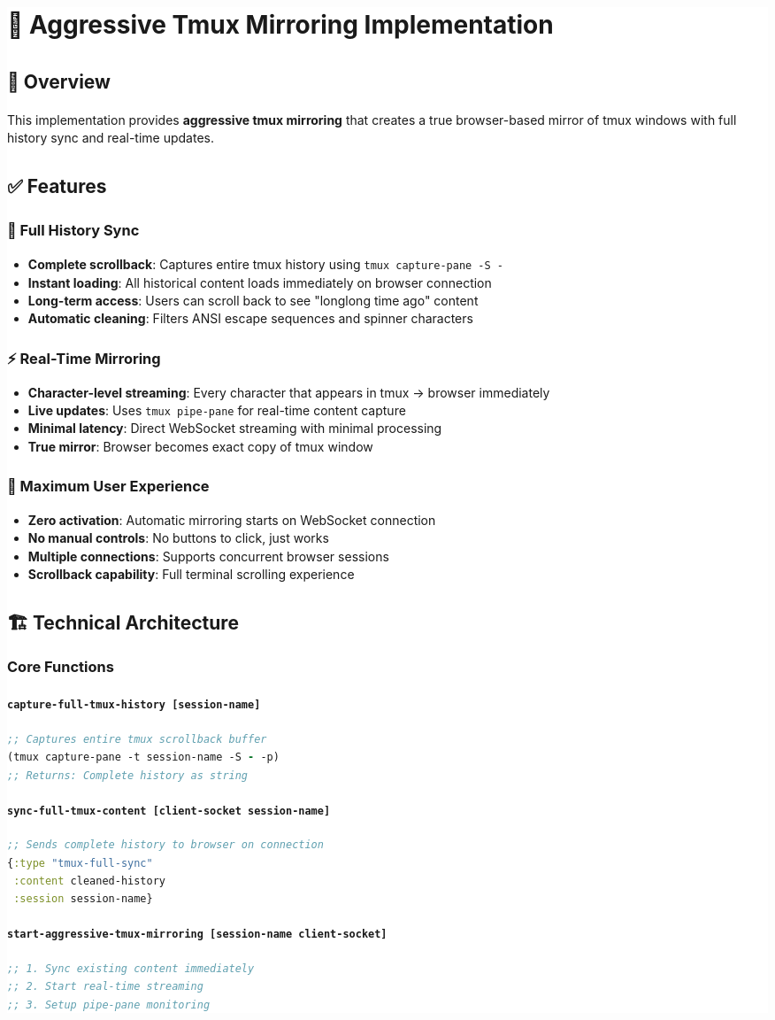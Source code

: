 # 🚀 Aggressive Tmux Mirroring Implementation

## 🎯 Overview

This implementation provides **aggressive tmux mirroring** that creates a true browser-based mirror of tmux windows with full history sync and real-time updates.

## ✅ Features

### 📜 Full History Sync
- **Complete scrollback**: Captures entire tmux history using `tmux capture-pane -S -`
- **Instant loading**: All historical content loads immediately on browser connection
- **Long-term access**: Users can scroll back to see "longlong time ago" content
- **Automatic cleaning**: Filters ANSI escape sequences and spinner characters

### ⚡ Real-Time Mirroring
- **Character-level streaming**: Every character that appears in tmux → browser immediately
- **Live updates**: Uses `tmux pipe-pane` for real-time content capture
- **Minimal latency**: Direct WebSocket streaming with minimal processing
- **True mirror**: Browser becomes exact copy of tmux window

### 🎯 Maximum User Experience
- **Zero activation**: Automatic mirroring starts on WebSocket connection
- **No manual controls**: No buttons to click, just works
- **Multiple connections**: Supports concurrent browser sessions
- **Scrollback capability**: Full terminal scrolling experience

## 🏗️ Technical Architecture

### Core Functions

#### `capture-full-tmux-history [session-name]`
```clojure
;; Captures entire tmux scrollback buffer
(tmux capture-pane -t session-name -S - -p)
;; Returns: Complete history as string
```

#### `sync-full-tmux-content [client-socket session-name]`
```clojure
;; Sends complete history to browser on connection
{:type "tmux-full-sync"
 :content cleaned-history
 :session session-name}
```

#### `start-aggressive-tmux-mirroring [session-name client-socket]`
```clojure
;; 1. Sync existing content immediately
;; 2. Start real-time streaming
;; 3. Setup pipe-pane monitoring
```

